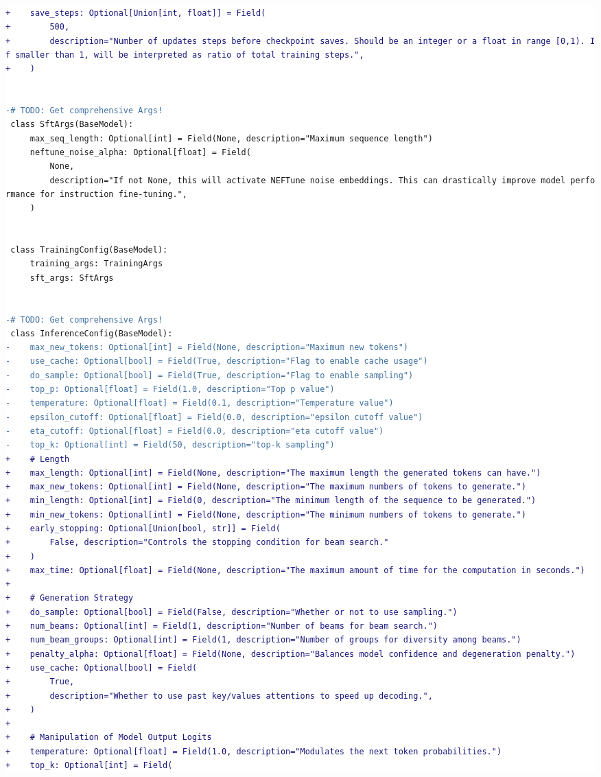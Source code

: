 ```diff
+    save_steps: Optional[Union[int, float]] = Field(
+        500,
+        description="Number of updates steps before checkpoint saves. Should be an integer or a float in range [0,1). If smaller than 1, will be interpreted as ratio of total training steps.",
+    )
 
 
-# TODO: Get comprehensive Args!
 class SftArgs(BaseModel):
     max_seq_length: Optional[int] = Field(None, description="Maximum sequence length")
     neftune_noise_alpha: Optional[float] = Field(
         None,
         description="If not None, this will activate NEFTune noise embeddings. This can drastically improve model performance for instruction fine-tuning.",
     )
 
 
 class TrainingConfig(BaseModel):
     training_args: TrainingArgs
     sft_args: SftArgs
 
 
-# TODO: Get comprehensive Args!
 class InferenceConfig(BaseModel):
-    max_new_tokens: Optional[int] = Field(None, description="Maximum new tokens")
-    use_cache: Optional[bool] = Field(True, description="Flag to enable cache usage")
-    do_sample: Optional[bool] = Field(True, description="Flag to enable sampling")
-    top_p: Optional[float] = Field(1.0, description="Top p value")
-    temperature: Optional[float] = Field(0.1, description="Temperature value")
-    epsilon_cutoff: Optional[float] = Field(0.0, description="epsilon cutoff value")
-    eta_cutoff: Optional[float] = Field(0.0, description="eta cutoff value")
-    top_k: Optional[int] = Field(50, description="top-k sampling")
+    # Length
+    max_length: Optional[int] = Field(None, description="The maximum length the generated tokens can have.")
+    max_new_tokens: Optional[int] = Field(None, description="The maximum numbers of tokens to generate.")
+    min_length: Optional[int] = Field(0, description="The minimum length of the sequence to be generated.")
+    min_new_tokens: Optional[int] = Field(None, description="The minimum numbers of tokens to generate.")
+    early_stopping: Optional[Union[bool, str]] = Field(
+        False, description="Controls the stopping condition for beam search."
+    )
+    max_time: Optional[float] = Field(None, description="The maximum amount of time for the computation in seconds.")
+
+    # Generation Strategy
+    do_sample: Optional[bool] = Field(False, description="Whether or not to use sampling.")
+    num_beams: Optional[int] = Field(1, description="Number of beams for beam search.")
+    num_beam_groups: Optional[int] = Field(1, description="Number of groups for diversity among beams.")
+    penalty_alpha: Optional[float] = Field(None, description="Balances model confidence and degeneration penalty.")
+    use_cache: Optional[bool] = Field(
+        True,
+        description="Whether to use past key/values attentions to speed up decoding.",
+    )
+
+    # Manipulation of Model Output Logits
+    temperature: Optional[float] = Field(1.0, description="Modulates the next token probabilities.")
+    top_k: Optional[int] = Field(
```